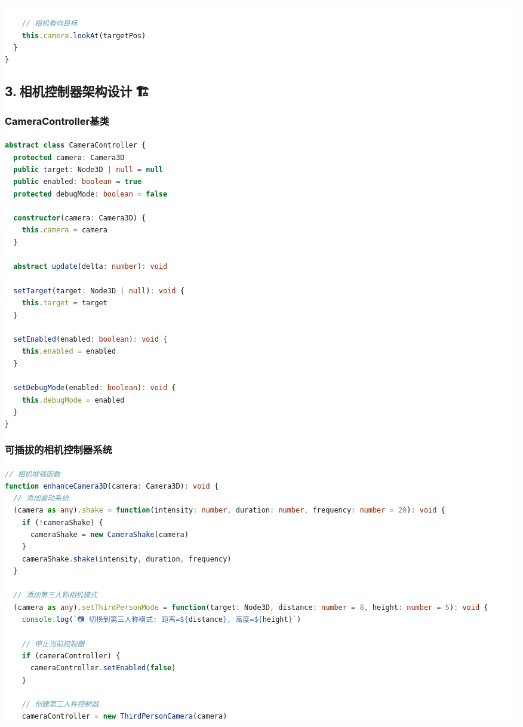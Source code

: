 ```typescript

    // 相机看向目标
    this.camera.lookAt(targetPos)
  }
}
```

## 3. 相机控制器架构设计 🏗️

### CameraController基类
```typescript
abstract class CameraController {
  protected camera: Camera3D
  public target: Node3D | null = null
  public enabled: boolean = true
  protected debugMode: boolean = false

  constructor(camera: Camera3D) {
    this.camera = camera
  }

  abstract update(delta: number): void
  
  setTarget(target: Node3D | null): void {
    this.target = target
  }

  setEnabled(enabled: boolean): void {
    this.enabled = enabled
  }

  setDebugMode(enabled: boolean): void {
    this.debugMode = enabled
  }
}
```

### 可插拔的相机控制器系统
```typescript
// 相机增强函数
function enhanceCamera3D(camera: Camera3D): void {
  // 添加震动系统
  (camera as any).shake = function(intensity: number, duration: number, frequency: number = 20): void {
    if (!cameraShake) {
      cameraShake = new CameraShake(camera)
    }
    cameraShake.shake(intensity, duration, frequency)
  }

  // 添加第三人称相机模式
  (camera as any).setThirdPersonMode = function(target: Node3D, distance: number = 8, height: number = 5): void {
    console.log(`📷 切换到第三人称模式: 距离=${distance}, 高度=${height}`)
    
    // 停止当前控制器
    if (cameraController) {
      cameraController.setEnabled(false)
    }
    
    // 创建第三人称控制器
    cameraController = new ThirdPersonCamera(camera)
```
